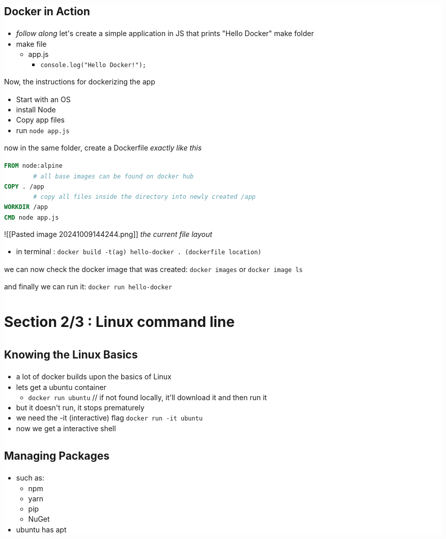 ## Docker in Action 
- *follow along*
let's create a simple application in JS that prints "Hello Docker"
make folder
- make file
	- app.js
		- `console.log("Hello Docker!");`

Now, the instructions for dockerizing the app
- Start with an OS
- install Node
- Copy app files
- run `node app.js`

now in the same folder, create a Dockerfile *exactly like this*
```dockerfile
FROM node:alpine
        # all base images can be found on docker hub
COPY . /app
        # copy all files inside the directory into newly created /app
WORKDIR /app
CMD node app.js
```

![[Pasted image 20241009144244.png]]
*the current file layout*
- in terminal : `docker build -t(ag) hello-docker . (dockerfile location)`

we can now check the docker image that was created:
`docker images` or `docker image ls`

and finally we can run it:
`docker run hello-docker`

# Section 2/3 : Linux command line

## Knowing the Linux Basics
- a lot of docker builds upon the basics of Linux
- lets get a ubuntu container
	- `docker run ubuntu` // if not found locally, it'll download it and then run it 
- but it doesn't run, it stops prematurely
- we need the -it (interactive) flag
`docker run -it ubuntu`
- now we get a interactive shell

## Managing Packages
- such as:
	- npm
	- yarn
	- pip
	- NuGet
- ubuntu has apt

